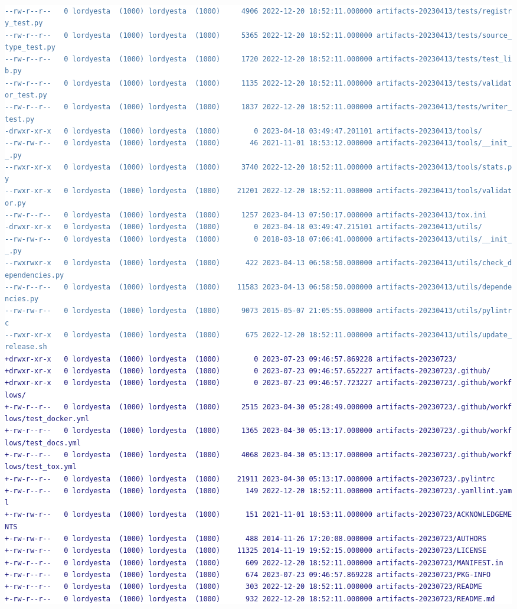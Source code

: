 ```diff
--rw-r--r--   0 lordyesta  (1000) lordyesta  (1000)     4906 2022-12-20 18:52:11.000000 artifacts-20230413/tests/registry_test.py
--rw-r--r--   0 lordyesta  (1000) lordyesta  (1000)     5365 2022-12-20 18:52:11.000000 artifacts-20230413/tests/source_type_test.py
--rw-r--r--   0 lordyesta  (1000) lordyesta  (1000)     1720 2022-12-20 18:52:11.000000 artifacts-20230413/tests/test_lib.py
--rw-r--r--   0 lordyesta  (1000) lordyesta  (1000)     1135 2022-12-20 18:52:11.000000 artifacts-20230413/tests/validator_test.py
--rw-r--r--   0 lordyesta  (1000) lordyesta  (1000)     1837 2022-12-20 18:52:11.000000 artifacts-20230413/tests/writer_test.py
-drwxr-xr-x   0 lordyesta  (1000) lordyesta  (1000)        0 2023-04-18 03:49:47.201101 artifacts-20230413/tools/
--rw-rw-r--   0 lordyesta  (1000) lordyesta  (1000)       46 2021-11-01 18:53:12.000000 artifacts-20230413/tools/__init__.py
--rwxr-xr-x   0 lordyesta  (1000) lordyesta  (1000)     3740 2022-12-20 18:52:11.000000 artifacts-20230413/tools/stats.py
--rwxr-xr-x   0 lordyesta  (1000) lordyesta  (1000)    21201 2022-12-20 18:52:11.000000 artifacts-20230413/tools/validator.py
--rw-r--r--   0 lordyesta  (1000) lordyesta  (1000)     1257 2023-04-13 07:50:17.000000 artifacts-20230413/tox.ini
-drwxr-xr-x   0 lordyesta  (1000) lordyesta  (1000)        0 2023-04-18 03:49:47.215101 artifacts-20230413/utils/
--rw-rw-r--   0 lordyesta  (1000) lordyesta  (1000)        0 2018-03-18 07:06:41.000000 artifacts-20230413/utils/__init__.py
--rwxrwxr-x   0 lordyesta  (1000) lordyesta  (1000)      422 2023-04-13 06:58:50.000000 artifacts-20230413/utils/check_dependencies.py
--rw-r--r--   0 lordyesta  (1000) lordyesta  (1000)    11583 2023-04-13 06:58:50.000000 artifacts-20230413/utils/dependencies.py
--rw-rw-r--   0 lordyesta  (1000) lordyesta  (1000)     9073 2015-05-07 21:05:55.000000 artifacts-20230413/utils/pylintrc
--rwxr-xr-x   0 lordyesta  (1000) lordyesta  (1000)      675 2022-12-20 18:52:11.000000 artifacts-20230413/utils/update_release.sh
+drwxr-xr-x   0 lordyesta  (1000) lordyesta  (1000)        0 2023-07-23 09:46:57.869228 artifacts-20230723/
+drwxr-xr-x   0 lordyesta  (1000) lordyesta  (1000)        0 2023-07-23 09:46:57.652227 artifacts-20230723/.github/
+drwxr-xr-x   0 lordyesta  (1000) lordyesta  (1000)        0 2023-07-23 09:46:57.723227 artifacts-20230723/.github/workflows/
+-rw-r--r--   0 lordyesta  (1000) lordyesta  (1000)     2515 2023-04-30 05:28:49.000000 artifacts-20230723/.github/workflows/test_docker.yml
+-rw-r--r--   0 lordyesta  (1000) lordyesta  (1000)     1365 2023-04-30 05:13:17.000000 artifacts-20230723/.github/workflows/test_docs.yml
+-rw-r--r--   0 lordyesta  (1000) lordyesta  (1000)     4068 2023-04-30 05:13:17.000000 artifacts-20230723/.github/workflows/test_tox.yml
+-rw-r--r--   0 lordyesta  (1000) lordyesta  (1000)    21911 2023-04-30 05:13:17.000000 artifacts-20230723/.pylintrc
+-rw-r--r--   0 lordyesta  (1000) lordyesta  (1000)      149 2022-12-20 18:52:11.000000 artifacts-20230723/.yamllint.yaml
+-rw-rw-r--   0 lordyesta  (1000) lordyesta  (1000)      151 2021-11-01 18:53:11.000000 artifacts-20230723/ACKNOWLEDGEMENTS
+-rw-rw-r--   0 lordyesta  (1000) lordyesta  (1000)      488 2014-11-26 17:20:08.000000 artifacts-20230723/AUTHORS
+-rw-rw-r--   0 lordyesta  (1000) lordyesta  (1000)    11325 2014-11-19 19:52:15.000000 artifacts-20230723/LICENSE
+-rw-r--r--   0 lordyesta  (1000) lordyesta  (1000)      609 2022-12-20 18:52:11.000000 artifacts-20230723/MANIFEST.in
+-rw-r--r--   0 lordyesta  (1000) lordyesta  (1000)      674 2023-07-23 09:46:57.869228 artifacts-20230723/PKG-INFO
+-rw-r--r--   0 lordyesta  (1000) lordyesta  (1000)      303 2022-12-20 18:52:11.000000 artifacts-20230723/README
+-rw-r--r--   0 lordyesta  (1000) lordyesta  (1000)      932 2022-12-20 18:52:11.000000 artifacts-20230723/README.md
```